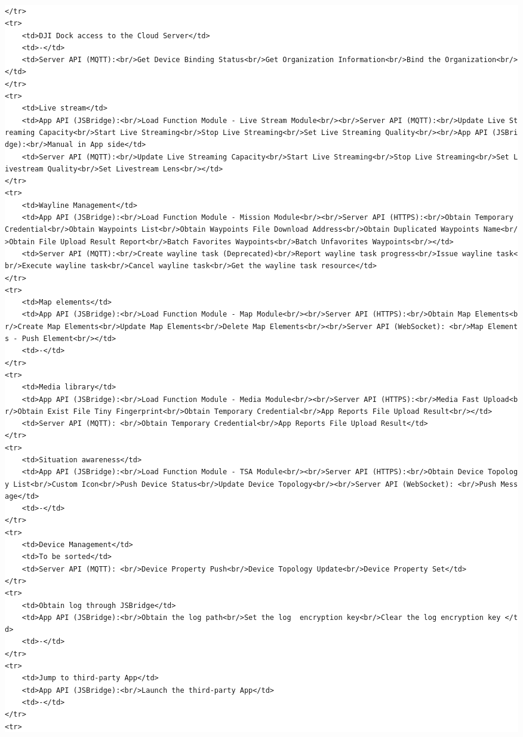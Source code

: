     </tr>
    <tr>
        <td>DJI Dock access to the Cloud Server</td>
        <td>-</td>
        <td>Server API (MQTT):<br/>Get Device Binding Status<br/>Get Organization Information<br/>Bind the Organization<br/></td>
    </tr>
    <tr>
        <td>Live stream</td>
        <td>App API (JSBridge):<br/>Load Function Module - Live Stream Module<br/><br/>Server API (MQTT):<br/>Update Live Streaming Capacity<br/>Start Live Streaming<br/>Stop Live Streaming<br/>Set Live Streaming Quality<br/><br/>App API (JSBridge):<br/>Manual in App side</td>
        <td>Server API (MQTT):<br/>Update Live Streaming Capacity<br/>Start Live Streaming<br/>Stop Live Streaming<br/>Set Livestream Quality<br/>Set Livestream Lens<br/></td>
    </tr>
    <tr>
        <td>Wayline Management</td>
        <td>App API (JSBridge):<br/>Load Function Module - Mission Module<br/><br/>Server API (HTTPS):<br/>Obtain Temporary Credential<br/>Obtain Waypoints List<br/>Obtain Waypoints File Download Address<br/>Obtain Duplicated Waypoints Name<br/>Obtain File Upload Result Report<br/>Batch Favorites Waypoints<br/>Batch Unfavorites Waypoints<br/></td>
        <td>Server API (MQTT):<br/>Create wayline task (Deprecated)<br/>Report wayline task progress<br/>Issue wayline task<br/>Execute wayline task<br/>Cancel wayline task<br/>Get the wayline task resource</td>
    </tr>
    <tr>
        <td>Map elements</td>
        <td>App API (JSBridge):<br/>Load Function Module - Map Module<br/><br/>Server API (HTTPS):<br/>Obtain Map Elements<br/>Create Map Elements<br/>Update Map Elements<br/>Delete Map Elements<br/><br/>Server API (WebSocket): <br/>Map Elements - Push Element<br/></td>
        <td>-</td>
    </tr>
    <tr>
        <td>Media library</td>
        <td>App API (JSBridge):<br/>Load Function Module - Media Module<br/><br/>Server API (HTTPS):<br/>Media Fast Upload<br/>Obtain Exist File Tiny Fingerprint<br/>Obtain Temporary Credential<br/>App Reports File Upload Result<br/></td>
        <td>Server API (MQTT): <br/>Obtain Temporary Credential<br/>App Reports File Upload Result</td>
    </tr>
    <tr>
        <td>Situation awareness</td>
        <td>App API (JSBridge):<br/>Load Function Module - TSA Module<br/><br/>Server API (HTTPS):<br/>Obtain Device Topology List<br/>Custom Icon<br/>Push Device Status<br/>Update Device Topology<br/><br/>Server API (WebSocket): <br/>Push Message</td>
        <td>-</td>
    </tr>
    <tr>
        <td>Device Management</td>
        <td>To be sorted</td>
        <td>Server API (MQTT): <br/>Device Property Push<br/>Device Topology Update<br/>Device Property Set</td>
    </tr>
    <tr>
        <td>Obtain log through JSBridge</td>
        <td>App API (JSBridge):<br/>Obtain the log path<br/>Set the log  encryption key<br/>Clear the log encryption key </td>
        <td>-</td>
    </tr>
    <tr>
        <td>Jump to third-party App</td>
        <td>App API (JSBridge):<br/>Launch the third-party App</td>
        <td>-</td>
    </tr>
    <tr>